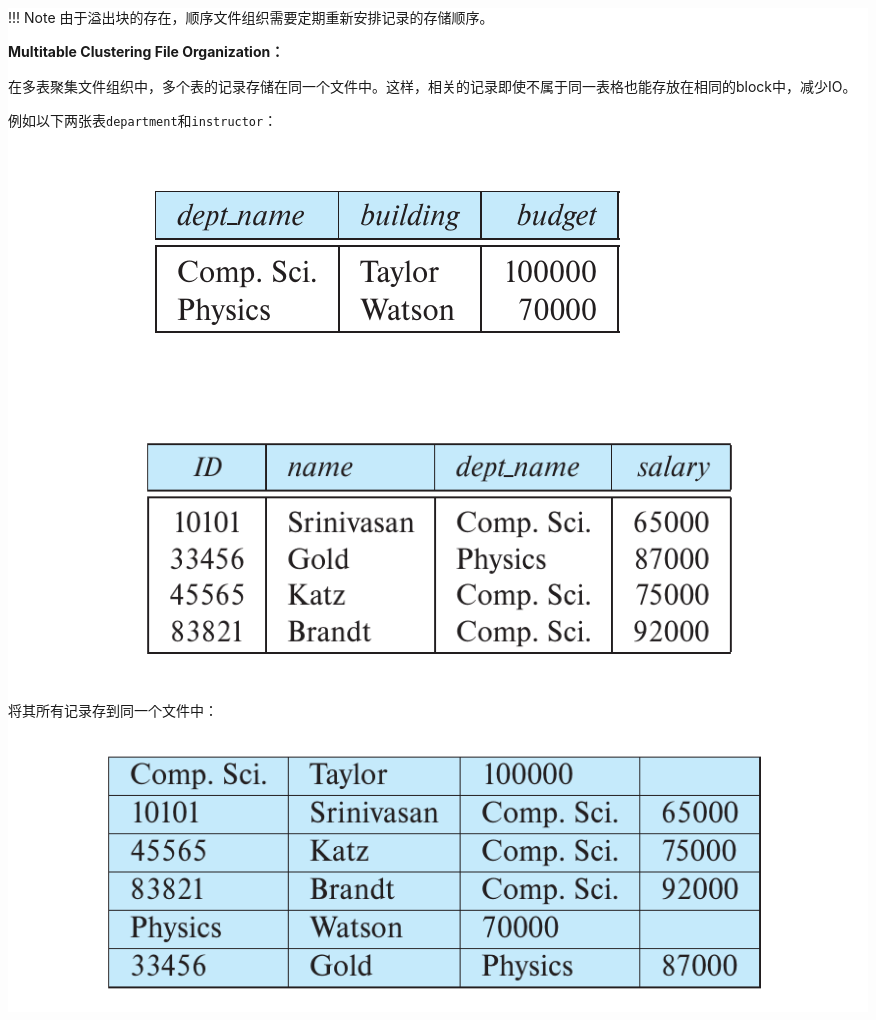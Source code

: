 !!! Note
    由于溢出块的存在，顺序文件组织需要定期重新安排记录的存储顺序。

**Multitable Clustering File Organization：**

在多表聚集文件组织中，多个表的记录存储在同一个文件中。这样，相关的记录即使不属于同一表格也能存放在相同的block中，减少IO。

例如以下两张表`department`和`instructor`：

![alt text](image/13.6.png)

![alt text](image/13.7.png)

将其所有记录存到同一个文件中：

![alt text](image/13.8.png)
